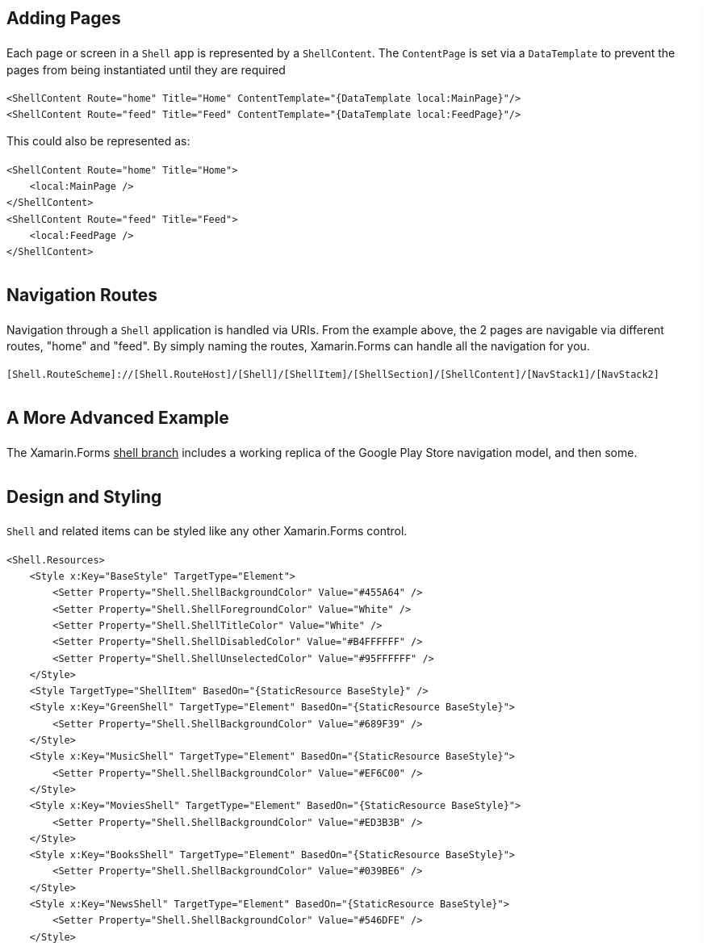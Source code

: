 ## Adding Pages

Each page or screen in a `Shell` app is represented by a `ShellContent`. The `ContentPage` is set via a `DataTemplate` to prevent the pages from being instantiated until they are required

```
<ShellContent Route="home" Title="Home" ContentTemplate="{DataTemplate local:MainPage}"/>
<ShellContent Route="feed" Title="Feed" ContentTemplate="{DataTemplate local:FeedPage}"/>
```

This could also be represented as:

```
<ShellContent Route="home" Title="Home">
    <local:MainPage />
</ShellContent>
<ShellContent Route="feed" Title="Feed">
    <local:FeedPage />
</ShellContent>
```

## Navigation Routes

Navigation through a `Shell` application is handled via URIs. From the example above, the 2 pages are navigable via different routes, "home" and "feed". By simply naming the routes, Xamarin.Forms can handle all the navigation for you.

`[Shell.RouteScheme]://[Shell.RouteHost]/[Shell]/[ShellItem]/[ShellSection]/[ShellContent]/[NavStack1]/[NavStack2]`


## A More Advanced Example

The Xamarin.Forms [shell branch](https://github.com/xamarin/Xamarin.Forms/blob/shell/Xamarin.Forms.Controls/XamStore/StoreShell.xaml) includes a working replica of the Google Play Store navigation model, and then some.

## Design and Styling

`Shell` and related  items can be styled like any other Xamarin.Forms control.

```
<Shell.Resources>
    <Style x:Key="BaseStyle" TargetType="Element">
        <Setter Property="Shell.ShellBackgroundColor" Value="#455A64" />
        <Setter Property="Shell.ShellForegroundColor" Value="White" />
        <Setter Property="Shell.ShellTitleColor" Value="White" />
        <Setter Property="Shell.ShellDisabledColor" Value="#B4FFFFFF" />
        <Setter Property="Shell.ShellUnselectedColor" Value="#95FFFFFF" />
    </Style>
    <Style TargetType="ShellItem" BasedOn="{StaticResource BaseStyle}" />
    <Style x:Key="GreenShell" TargetType="Element" BasedOn="{StaticResource BaseStyle}">
        <Setter Property="Shell.ShellBackgroundColor" Value="#689F39" />
    </Style>
    <Style x:Key="MusicShell" TargetType="Element" BasedOn="{StaticResource BaseStyle}">
        <Setter Property="Shell.ShellBackgroundColor" Value="#EF6C00" />
    </Style>
    <Style x:Key="MoviesShell" TargetType="Element" BasedOn="{StaticResource BaseStyle}">
        <Setter Property="Shell.ShellBackgroundColor" Value="#ED3B3B" />
    </Style>
    <Style x:Key="BooksShell" TargetType="Element" BasedOn="{StaticResource BaseStyle}">
        <Setter Property="Shell.ShellBackgroundColor" Value="#039BE6" />
    </Style>
    <Style x:Key="NewsShell" TargetType="Element" BasedOn="{StaticResource BaseStyle}">
        <Setter Property="Shell.ShellBackgroundColor" Value="#546DFE" />
    </Style>
```